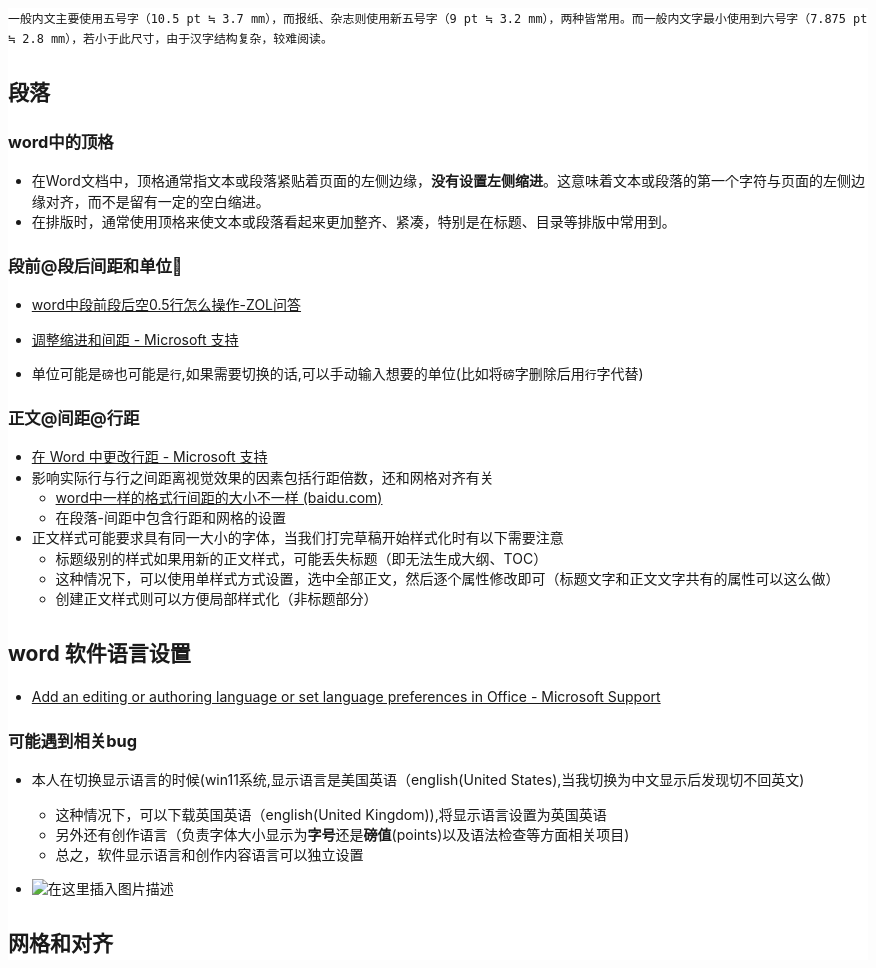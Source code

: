     一般内文主要使用五号字（10.5 pt ≒ 3.7 mm），而报纸、杂志则使用新五号字（9 pt ≒ 3.2 mm），两种皆常用。而一般内文字最小使用到六号字（7.875 pt ≒ 2.8 mm），若小于此尺寸，由于汉字结构复杂，较难阅读。

## 段落



### word中的顶格

- 在Word文档中，顶格通常指文本或段落紧贴着页面的左侧边缘，**没有设置左侧缩进**。这意味着文本或段落的第一个字符与页面的左侧边缘对齐，而不是留有一定的空白缩进。
- 在排版时，通常使用顶格来使文本或段落看起来更加整齐、紧凑，特别是在标题、目录等排版中常用到。

### 段前@段后间距和单位🎈

- [word中段前段后空0.5行怎么操作-ZOL问答](https://wap.zol.com.cn/ask/details_5839560_4710164_3.html)

- [调整缩进和间距 - Microsoft 支持](https://support.microsoft.com/zh-cn/office/调整缩进和间距-36239d98-14c5-411e-a880-1ddf25d65cd6?ns=winword&version=19&syslcid=2052&uilcid=2052&appver=zwd190&helpid=323&ui=en)
- 单位可能是`磅`也可能是`行`,如果需要切换的话,可以手动输入想要的单位(比如将`磅`字删除后用`行`字代替)

### 正文@间距@行距

- [在 Word 中更改行距 - Microsoft 支持](https://support.microsoft.com/zh-cn/office/在-word-中更改行距-04ada056-b8ef-4b84-87dd-5d7c28a85712)
- 影响实际行与行之间距离视觉效果的因素包括行距倍数，还和网格对齐有关
  - [word中一样的格式行间距的大小不一样 (baidu.com)](https://jingyan.baidu.com/article/9c69d48f93f61d13c8024e62.html)
  - 在段落-间距中包含行距和网格的设置
- 正文样式可能要求具有同一大小的字体，当我们打完草稿开始样式化时有以下需要注意
  - 标题级别的样式如果用新的正文样式，可能丢失标题（即无法生成大纲、TOC）
  - 这种情况下，可以使用单样式方式设置，选中全部正文，然后逐个属性修改即可（标题文字和正文文字共有的属性可以这么做）
  - 创建正文样式则可以方便局部样式化（非标题部分）



## word 软件语言设置

- [Add an editing or authoring language or set language preferences in Office - Microsoft Support](https://support.microsoft.com/en-us/office/add-an-editing-or-authoring-language-or-set-language-preferences-in-office-663d9d94-ca99-4a0d-973e-7c4a6b8a827d)

### 可能遇到相关bug

- 本人在切换显示语言的时候(win11系统,显示语言是美国英语（english(United States),当我切换为中文显示后发现切不回英文)
  - 这种情况下，可以下载英国英语（english(United Kingdom)),将显示语言设置为英国英语
  - 另外还有创作语言（负责字体大小显示为**字号**还是**磅值**(points)以及语法检查等方面相关项目)
  - 总之，软件显示语言和创作内容语言可以独立设置

- ![在这里插入图片描述](https://img-blog.csdnimg.cn/89d9f4b63fff43198f45c3061636293f.png)



## 网格和对齐
